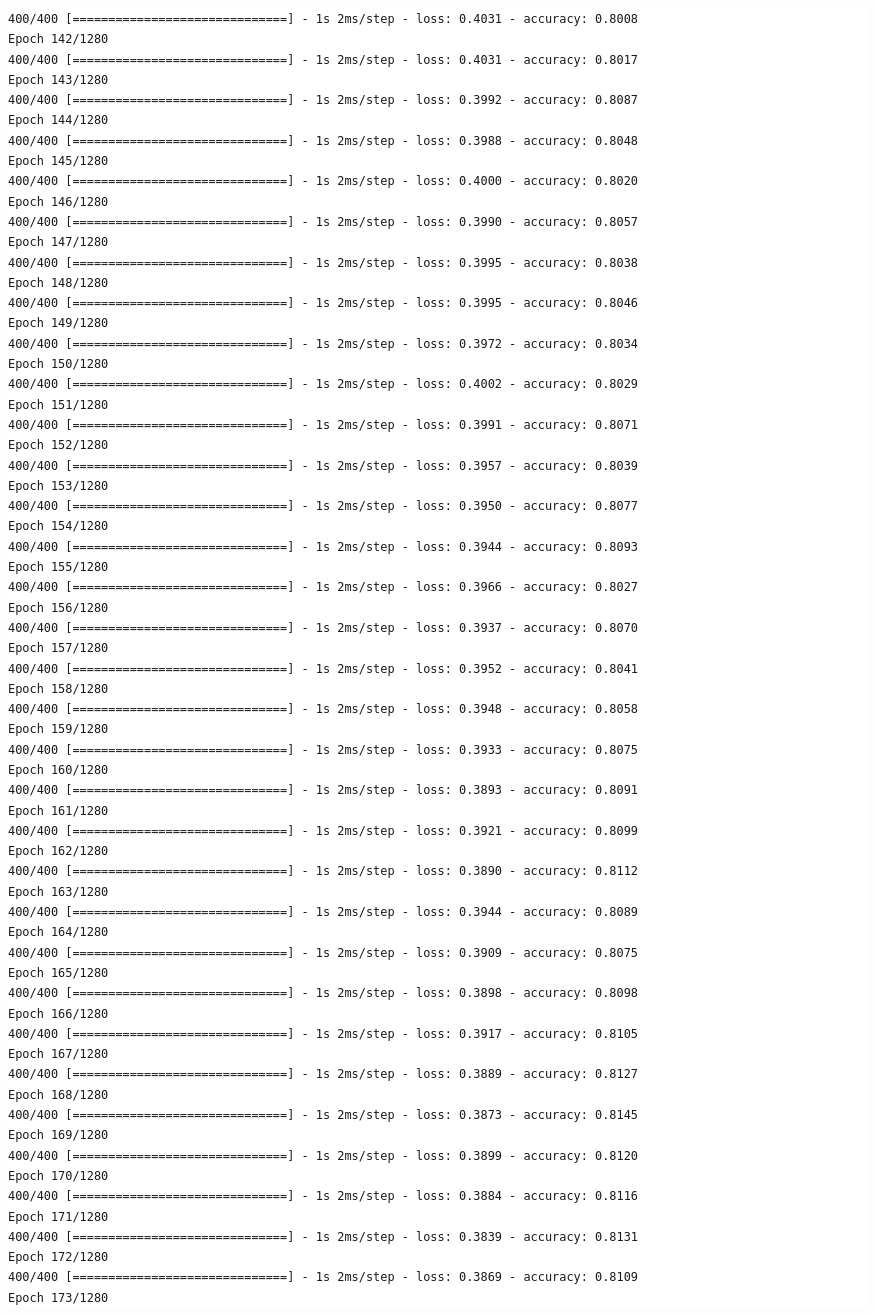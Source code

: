     400/400 [==============================] - 1s 2ms/step - loss: 0.4031 - accuracy: 0.8008
    Epoch 142/1280
    400/400 [==============================] - 1s 2ms/step - loss: 0.4031 - accuracy: 0.8017
    Epoch 143/1280
    400/400 [==============================] - 1s 2ms/step - loss: 0.3992 - accuracy: 0.8087
    Epoch 144/1280
    400/400 [==============================] - 1s 2ms/step - loss: 0.3988 - accuracy: 0.8048
    Epoch 145/1280
    400/400 [==============================] - 1s 2ms/step - loss: 0.4000 - accuracy: 0.8020
    Epoch 146/1280
    400/400 [==============================] - 1s 2ms/step - loss: 0.3990 - accuracy: 0.8057
    Epoch 147/1280
    400/400 [==============================] - 1s 2ms/step - loss: 0.3995 - accuracy: 0.8038
    Epoch 148/1280
    400/400 [==============================] - 1s 2ms/step - loss: 0.3995 - accuracy: 0.8046
    Epoch 149/1280
    400/400 [==============================] - 1s 2ms/step - loss: 0.3972 - accuracy: 0.8034
    Epoch 150/1280
    400/400 [==============================] - 1s 2ms/step - loss: 0.4002 - accuracy: 0.8029
    Epoch 151/1280
    400/400 [==============================] - 1s 2ms/step - loss: 0.3991 - accuracy: 0.8071
    Epoch 152/1280
    400/400 [==============================] - 1s 2ms/step - loss: 0.3957 - accuracy: 0.8039
    Epoch 153/1280
    400/400 [==============================] - 1s 2ms/step - loss: 0.3950 - accuracy: 0.8077
    Epoch 154/1280
    400/400 [==============================] - 1s 2ms/step - loss: 0.3944 - accuracy: 0.8093
    Epoch 155/1280
    400/400 [==============================] - 1s 2ms/step - loss: 0.3966 - accuracy: 0.8027
    Epoch 156/1280
    400/400 [==============================] - 1s 2ms/step - loss: 0.3937 - accuracy: 0.8070
    Epoch 157/1280
    400/400 [==============================] - 1s 2ms/step - loss: 0.3952 - accuracy: 0.8041
    Epoch 158/1280
    400/400 [==============================] - 1s 2ms/step - loss: 0.3948 - accuracy: 0.8058
    Epoch 159/1280
    400/400 [==============================] - 1s 2ms/step - loss: 0.3933 - accuracy: 0.8075
    Epoch 160/1280
    400/400 [==============================] - 1s 2ms/step - loss: 0.3893 - accuracy: 0.8091
    Epoch 161/1280
    400/400 [==============================] - 1s 2ms/step - loss: 0.3921 - accuracy: 0.8099
    Epoch 162/1280
    400/400 [==============================] - 1s 2ms/step - loss: 0.3890 - accuracy: 0.8112
    Epoch 163/1280
    400/400 [==============================] - 1s 2ms/step - loss: 0.3944 - accuracy: 0.8089
    Epoch 164/1280
    400/400 [==============================] - 1s 2ms/step - loss: 0.3909 - accuracy: 0.8075
    Epoch 165/1280
    400/400 [==============================] - 1s 2ms/step - loss: 0.3898 - accuracy: 0.8098
    Epoch 166/1280
    400/400 [==============================] - 1s 2ms/step - loss: 0.3917 - accuracy: 0.8105
    Epoch 167/1280
    400/400 [==============================] - 1s 2ms/step - loss: 0.3889 - accuracy: 0.8127
    Epoch 168/1280
    400/400 [==============================] - 1s 2ms/step - loss: 0.3873 - accuracy: 0.8145
    Epoch 169/1280
    400/400 [==============================] - 1s 2ms/step - loss: 0.3899 - accuracy: 0.8120
    Epoch 170/1280
    400/400 [==============================] - 1s 2ms/step - loss: 0.3884 - accuracy: 0.8116
    Epoch 171/1280
    400/400 [==============================] - 1s 2ms/step - loss: 0.3839 - accuracy: 0.8131
    Epoch 172/1280
    400/400 [==============================] - 1s 2ms/step - loss: 0.3869 - accuracy: 0.8109
    Epoch 173/1280